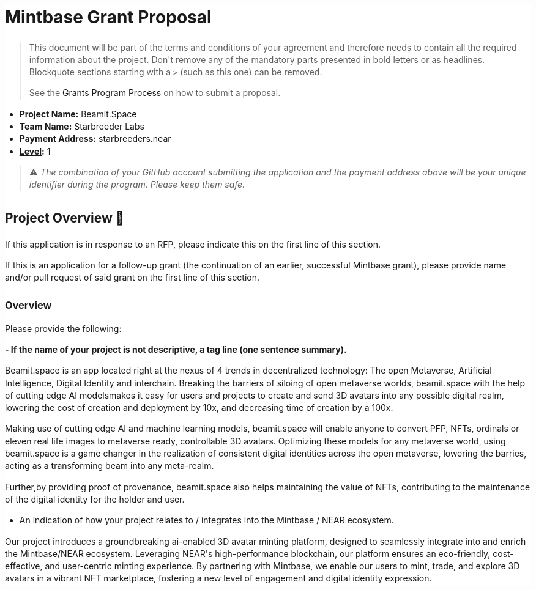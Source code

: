 # Mintbase Grant Proposal

> This document will be part of the terms and conditions of your agreement and therefore needs to contain all the required information about the project. Don't remove any of the mandatory parts presented in bold letters or as headlines. Blockquote sections starting with a `>` (such as this one) can be removed.
>
> See the [Grants Program Process](https://github.com/Mintbase/Grants-Program/#pencil-process) on how to submit a proposal.

- **Project Name:** Beamit.Space
- **Team Name:** Starbreeder Labs
- **Payment Address:** starbreeders.near
- **[Level](../README.md#level_slider-levels):** 1

> ⚠️ *The combination of your GitHub account submitting the application and the payment address above will be your unique identifier during the program. Please keep them safe.*

## Project Overview :page_facing_up:

If this application is in response to an RFP, please indicate this on the first line of this section.

If this is an application for a follow-up grant (the continuation of an earlier, successful Mintbase grant), please provide name and/or pull request of said grant on the first line of this section.

### Overview

Please provide the following:

**- If the name of your project is not descriptive, a tag line (one sentence summary).**

Beamit.space is an app located right at the nexus of 4 trends in decentralized technology: The open Metaverse, Artificial Intelligence, Digital Identity and interchain. Breaking the barriers of siloing of open metaverse worlds, beamit.space with the help of cutting edge AI modelsmakes it easy for users and projects to create and send 3D avatars into any possible digital realm, lowering the cost of creation and deployment by 10x, and decreasing time of creation by a 100x.

Making use of cutting edge AI and machine learning models, beamit.space will enable anyone to convert PFP, NFTs, ordinals or eleven real life images to metaverse ready, controllable 3D avatars. Optimizing these models for any metaverse world, using beamit.space is a game changer in the realization of consistent digital identities across the open metaverse, lowering the barries, acting as a transforming beam into any meta-realm.

Further,by providing proof of provenance, beamit.space also helps maintaining the value of NFTs, contributing to the maintenance of the digital identity for the holder and user.

- An indication of how your project relates to / integrates into the Mintbase / NEAR ecosystem.

Our project introduces a groundbreaking ai-enabled 3D avatar minting platform, designed to seamlessly integrate into and enrich the Mintbase/NEAR ecosystem. Leveraging NEAR's high-performance blockchain, our platform ensures an eco-friendly, cost-effective, and user-centric minting experience. By partnering with Mintbase, we enable our users to mint, trade, and explore 3D avatars in a vibrant NFT marketplace, fostering a new level of engagement and digital identity expression.
